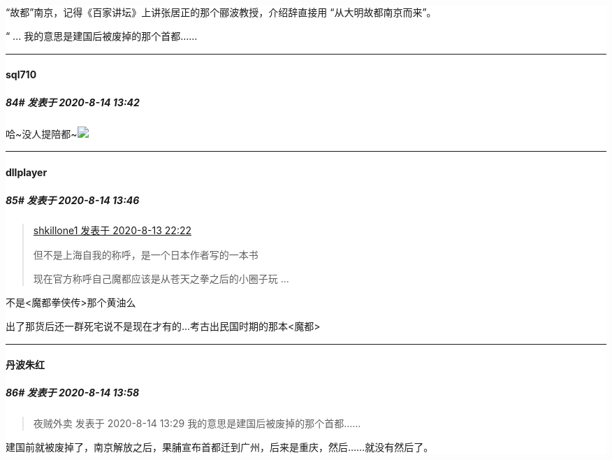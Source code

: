 “故都”南京，记得《百家讲坛》上讲张居正的那个郦波教授，介绍辞直接用 “从大明故都南京而来”。


“ ...</blockquote>
我的意思是建国后被废掉的那个首都……







-----

####  sql710  
##### 84#       发表于 2020-8-14 13:42




哈~没人提陪都~<img src="https://static.saraba1st.com/image/smiley/face2017/107.png" referrerpolicy="no-referrer">







-----

####  dllplayer  
##### 85#       发表于 2020-8-14 13:46



<blockquote><a href="httphttps://bbs.saraba1st.com/2b/forum.php?mod=redirect&amp;goto=findpost&amp;pid=48421191&amp;ptid=1954592" target="_blank">shkillone1 发表于 2020-8-13 22:22</a>

但不是上海自我的称呼，是一个日本作者写的一本书


现在官方称呼自己魔都应该是从苍天之拳之后的小圈子玩 ...</blockquote>
不是&lt;魔都拳侠传&gt;那个黄油么

出了那货后还一群死宅说不是现在才有的...考古出民国时期的那本&lt;魔都&gt;







-----

####  丹波朱红  
##### 86#       发表于 2020-8-14 13:58



<blockquote>夜贼外卖 发表于 2020-8-14 13:29
我的意思是建国后被废掉的那个首都……</blockquote>
建国前就被废掉了，南京解放之后，果脯宣布首都迁到广州，后来是重庆，然后……就没有然后了。





